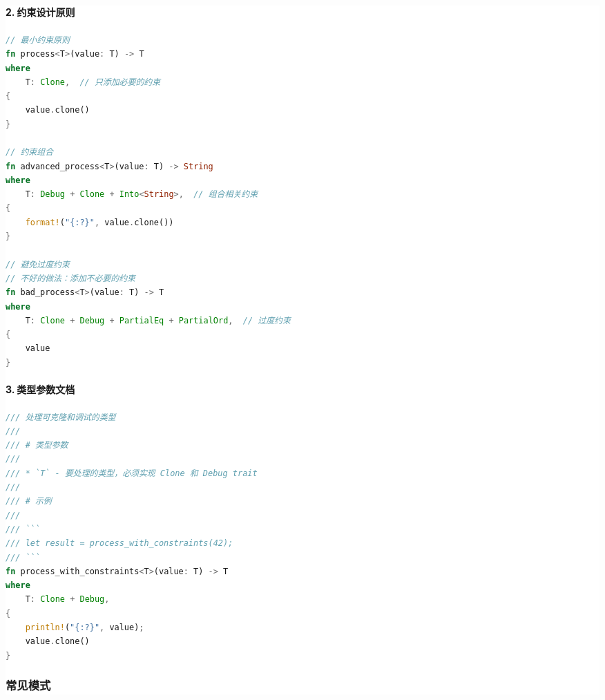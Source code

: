 #### 2. 约束设计原则

```rust
// 最小约束原则
fn process<T>(value: T) -> T 
where
    T: Clone,  // 只添加必要的约束
{
    value.clone()
}

// 约束组合
fn advanced_process<T>(value: T) -> String
where
    T: Debug + Clone + Into<String>,  // 组合相关约束
{
    format!("{:?}", value.clone())
}

// 避免过度约束
// 不好的做法：添加不必要的约束
fn bad_process<T>(value: T) -> T
where
    T: Clone + Debug + PartialEq + PartialOrd,  // 过度约束
{
    value
}
```

#### 3. 类型参数文档

```rust
/// 处理可克隆和调试的类型
/// 
/// # 类型参数
/// 
/// * `T` - 要处理的类型，必须实现 Clone 和 Debug trait
/// 
/// # 示例
/// 
/// ```
/// let result = process_with_constraints(42);
/// ```
fn process_with_constraints<T>(value: T) -> T
where
    T: Clone + Debug,
{
    println!("{:?}", value);
    value.clone()
}
```

### 常见模式
